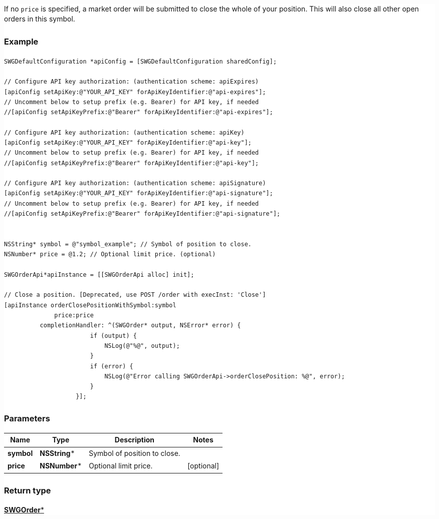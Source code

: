 If no `price` is specified, a market order will be submitted to close the whole of your position. This will also close all other open orders in this symbol.

### Example 
```objc
SWGDefaultConfiguration *apiConfig = [SWGDefaultConfiguration sharedConfig];

// Configure API key authorization: (authentication scheme: apiExpires)
[apiConfig setApiKey:@"YOUR_API_KEY" forApiKeyIdentifier:@"api-expires"];
// Uncomment below to setup prefix (e.g. Bearer) for API key, if needed
//[apiConfig setApiKeyPrefix:@"Bearer" forApiKeyIdentifier:@"api-expires"];

// Configure API key authorization: (authentication scheme: apiKey)
[apiConfig setApiKey:@"YOUR_API_KEY" forApiKeyIdentifier:@"api-key"];
// Uncomment below to setup prefix (e.g. Bearer) for API key, if needed
//[apiConfig setApiKeyPrefix:@"Bearer" forApiKeyIdentifier:@"api-key"];

// Configure API key authorization: (authentication scheme: apiSignature)
[apiConfig setApiKey:@"YOUR_API_KEY" forApiKeyIdentifier:@"api-signature"];
// Uncomment below to setup prefix (e.g. Bearer) for API key, if needed
//[apiConfig setApiKeyPrefix:@"Bearer" forApiKeyIdentifier:@"api-signature"];


NSString* symbol = @"symbol_example"; // Symbol of position to close.
NSNumber* price = @1.2; // Optional limit price. (optional)

SWGOrderApi*apiInstance = [[SWGOrderApi alloc] init];

// Close a position. [Deprecated, use POST /order with execInst: 'Close']
[apiInstance orderClosePositionWithSymbol:symbol
              price:price
          completionHandler: ^(SWGOrder* output, NSError* error) {
                        if (output) {
                            NSLog(@"%@", output);
                        }
                        if (error) {
                            NSLog(@"Error calling SWGOrderApi->orderClosePosition: %@", error);
                        }
                    }];
```

### Parameters

Name | Type | Description  | Notes
------------- | ------------- | ------------- | -------------
 **symbol** | **NSString***| Symbol of position to close. | 
 **price** | **NSNumber***| Optional limit price. | [optional] 

### Return type

[**SWGOrder***](SWGOrder.md)
